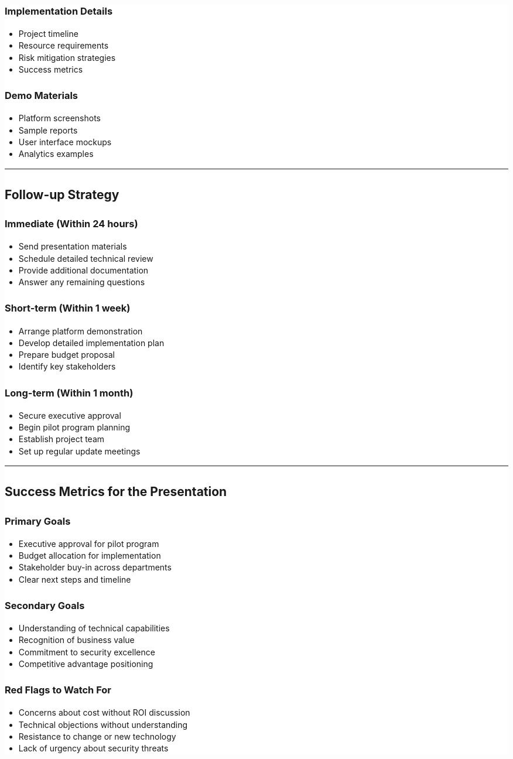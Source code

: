 ### Implementation Details
- Project timeline
- Resource requirements
- Risk mitigation strategies
- Success metrics

### Demo Materials
- Platform screenshots
- Sample reports
- User interface mockups
- Analytics examples

---

## Follow-up Strategy

### Immediate (Within 24 hours)
- Send presentation materials
- Schedule detailed technical review
- Provide additional documentation
- Answer any remaining questions

### Short-term (Within 1 week)
- Arrange platform demonstration
- Develop detailed implementation plan
- Prepare budget proposal
- Identify key stakeholders

### Long-term (Within 1 month)
- Secure executive approval
- Begin pilot program planning
- Establish project team
- Set up regular update meetings

---

## Success Metrics for the Presentation

### Primary Goals
- Executive approval for pilot program
- Budget allocation for implementation
- Stakeholder buy-in across departments
- Clear next steps and timeline

### Secondary Goals
- Understanding of technical capabilities
- Recognition of business value
- Commitment to security excellence
- Competitive advantage positioning

### Red Flags to Watch For
- Concerns about cost without ROI discussion
- Technical objections without understanding
- Resistance to change or new technology
- Lack of urgency about security threats 